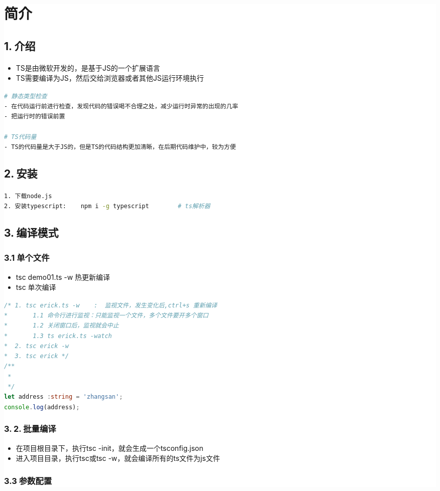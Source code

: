 # 简介

## 1. 介绍

- TS是由微软开发的，是基于JS的一个扩展语言
- TS需要编译为JS，然后交给浏览器或者其他JS运行环境执行

```bash
# 静态类型检查
- 在代码运行前进行检查，发现代码的错误喝不合理之处，减少运行时异常的出现的几率
- 把运行时的错误前置

# TS代码量
- TS的代码量是大于JS的，但是TS的代码结构更加清晰，在后期代码维护中，较为方便
```

## 2. 安装

```bash
1. 下载node.js
2. 安装typescript:    npm i -g typescript        # ts解析器
```

## 3. 编译模式

### 3.1  单个文件

- tsc demo01.ts -w        热更新编译
- tsc        单次编译

```typescript
/* 1. tsc erick.ts -w    :  监视文件，发生变化后,ctrl+s 重新编译
*       1.1 命令行进行监视：只能监视一个文件，多个文件要开多个窗口
*       1.2 关闭窗口后，监视就会中止
*       1.3 ts erick.ts -watch
*  2. tsc erick -w
*  3. tsc erick */
/**
 *
 */
let address :string = 'zhangsan';
console.log(address);
```

### 3. 2. 批量编译

- 在项目根目录下，执行tsc -init，就会生成一个tsconfig.json
- 进入项目目录，执行tsc或tsc -w，就会编译所有的ts文件为js文件

### 3.3 参数配置
